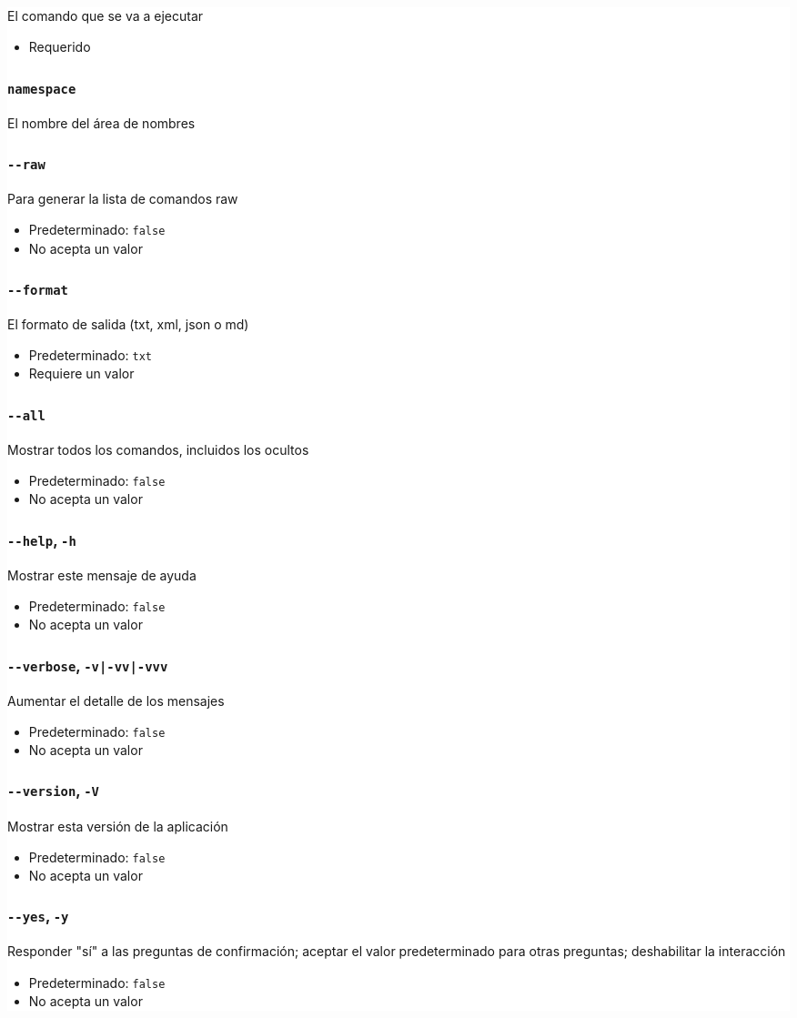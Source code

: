 El comando que se va a ejecutar

- Requerido

### `namespace`

El nombre del área de nombres


### `--raw`

Para generar la lista de comandos raw

- Predeterminado: `false`
- No acepta un valor

### `--format`

El formato de salida (txt, xml, json o md)

- Predeterminado: `txt`
- Requiere un valor

### `--all`

Mostrar todos los comandos, incluidos los ocultos

- Predeterminado: `false`
- No acepta un valor

### `--help`, `-h`

Mostrar este mensaje de ayuda

- Predeterminado: `false`
- No acepta un valor

### `--verbose`, `-v|-vv|-vvv`

Aumentar el detalle de los mensajes

- Predeterminado: `false`
- No acepta un valor

### `--version`, `-V`

Mostrar esta versión de la aplicación

- Predeterminado: `false`
- No acepta un valor

### `--yes`, `-y`

Responder &quot;sí&quot; a las preguntas de confirmación; aceptar el valor predeterminado para otras preguntas; deshabilitar la interacción

- Predeterminado: `false`
- No acepta un valor
